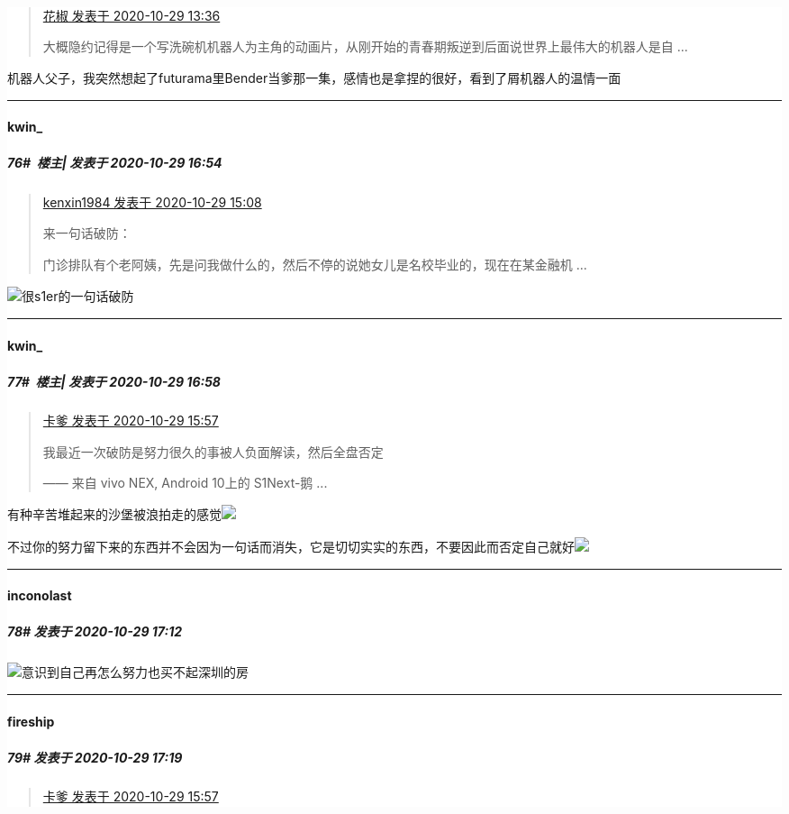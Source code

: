 
<blockquote><a href="httphttps://bbs.saraba1st.com/2b/forum.php?mod=redirect&amp;goto=findpost&amp;pid=49215952&amp;ptid=1967640" target="_blank">花椒 发表于 2020-10-29 13:36</a>

大概隐约记得是一个写洗碗机机器人为主角的动画片，从刚开始的青春期叛逆到后面说世界上最伟大的机器人是自 ...</blockquote>
机器人父子，我突然想起了futurama里Bender当爹那一集，感情也是拿捏的很好，看到了屑机器人的温情一面


-----

####  kwin_  
##### 76#         楼主| 发表于 2020-10-29 16:54


<blockquote><a href="httphttps://bbs.saraba1st.com/2b/forum.php?mod=redirect&amp;goto=findpost&amp;pid=49216984&amp;ptid=1967640" target="_blank">kenxin1984 发表于 2020-10-29 15:08</a>

来一句话破防：

门诊排队有个老阿姨，先是问我做什么的，然后不停的说她女儿是名校毕业的，现在在某金融机 ...</blockquote>
<img src="https://static.saraba1st.com/image/smiley/face2017/056.gif" referrerpolicy="no-referrer">很s1er的一句话破防


-----

####  kwin_  
##### 77#         楼主| 发表于 2020-10-29 16:58


<blockquote><a href="httphttps://bbs.saraba1st.com/2b/forum.php?mod=redirect&amp;goto=findpost&amp;pid=49217612&amp;ptid=1967640" target="_blank">卡爹 发表于 2020-10-29 15:57</a>

我最近一次破防是努力很久的事被人负面解读，然后全盘否定


—— 来自 vivo NEX, Android 10上的 S1Next-鹅 ...</blockquote>
有种辛苦堆起来的沙堡被浪拍走的感觉<img src="https://static.saraba1st.com/image/smiley/face2017/137.gif" referrerpolicy="no-referrer">

不过你的努力留下来的东西并不会因为一句话而消失，它是切切实实的东西，不要因此而否定自己就好<img src="https://static.saraba1st.com/image/smiley/face2017/032.png" referrerpolicy="no-referrer">


-----

####  inconolast  
##### 78#       发表于 2020-10-29 17:12


<img src="https://static.saraba1st.com/image/smiley/face2017/067.png" referrerpolicy="no-referrer">意识到自己再怎么努力也买不起深圳的房


-----

####  fireship  
##### 79#       发表于 2020-10-29 17:19


<blockquote><a href="httphttps://bbs.saraba1st.com/2b/forum.php?mod=redirect&amp;goto=findpost&amp;pid=49217612&amp;ptid=1967640" target="_blank">卡爹 发表于 2020-10-29 15:57</a>
